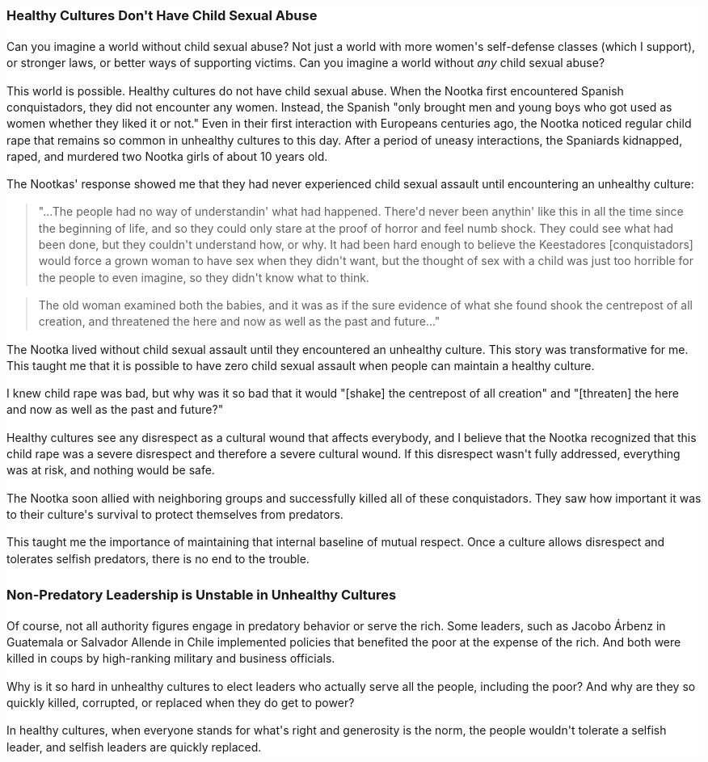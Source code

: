 ### Healthy Cultures Don't Have Child Sexual Abuse

Can you imagine a world without child sexual abuse? Not just a world with more women's self-defense classes (which I support), or stronger laws, or better ways of supporting victims. Can you imagine a world without _any_ child sexual abuse?

This world is possible. Healthy cultures do not have child sexual abuse. When the Nootka first encountered Spanish conquistadors, they did not encounter any women. Instead, the Spanish "only brought men and young boys who got used as women whether they liked it or not." Even in their first interaction with Europeans centuries ago, the Nootka noticed regular child rape that remains so common in unhealthy cultures to this day. After a period of uneasy interactions, the Spaniards kidnapped, raped, and murdered two Nootka girls of about 10 years old.

The Nootkas' response showed me that they had never experienced child sexual assault until encountering an unhealthy culture:

> "...The people had no way of understandin' what had happened. There'd never been anythin' like this in all the time since the beginning of life, and so they could only stare at the proof of horror and feel numb shock. They could see what had been done, but they couldn't understand how, or why. It had been hard enough to believe the Keestadores [conquistadors] would force a grown woman to have sex when they didn't want, but the thought of sex with a child was just too horrible for the people to even imagine, so they didn't know what to think.

> The old woman examined both the babies, and it was as if the sure evidence of what she found shook the centrepost of all creation, and threatened the here and now as well as the past and future..."

The Nootka lived without child sexual assault until they encountered an unhealthy culture. This story was transformative for me. This taught me that it is possible to have zero child sexual assault when people can maintain a healthy culture.

I knew child rape was bad, but why was it so bad that it would "[shake] the centrepost of all creation" and "[threaten] the here and now as well as the past and future?"

Healthy cultures see any disrespect as a cultural wound that affects everybody, and I believe that the Nootka recognized that this child rape was a severe disrespect and therefore a severe cultural wound. If this disrespect wasn't fully addressed, everything was at risk, and nothing would be safe.

The Nootka soon allied with neighboring groups and successfully killed all of these conquistadors. They saw how important it was to their culture's survival to protect themselves from predators.

This taught me the importance of maintaining that internal baseline of mutual respect. Once a culture allows disrespect and tolerates selfish predators, there is no end to the trouble.

### Non-Predatory Leadership is Unstable in Unhealthy Cultures

Of course, not all authority figures engage in predatory behavior or serve the rich. Some leaders, such as Jacobo Árbenz in Guatemala or Salvador Allende in Chile implemented policies that benefited the poor at the expense of the rich. And both were killed in coups by high-ranking military and business officials.

Why is it so hard in unhealthy cultures to elect leaders who actually serve all the people, including the poor? And why are they so quickly killed, corrupted, or replaced when they do get to power?

In healthy cultures, when everyone stands for what's right and generosity is the norm, the people wouldn't tolerate a selfish leader, and selfish leaders are quickly replaced.
